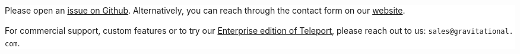 Please open an [issue on Github](https://github.com/gravitational/teleport/issues).
Alternatively, you can reach through the contact form on our [website](https://gravitational.com/).

For commercial support, custom features or to try our [Enterprise edition of Teleport](/enterprise/),
please reach out to us: `sales@gravitational.com`.
